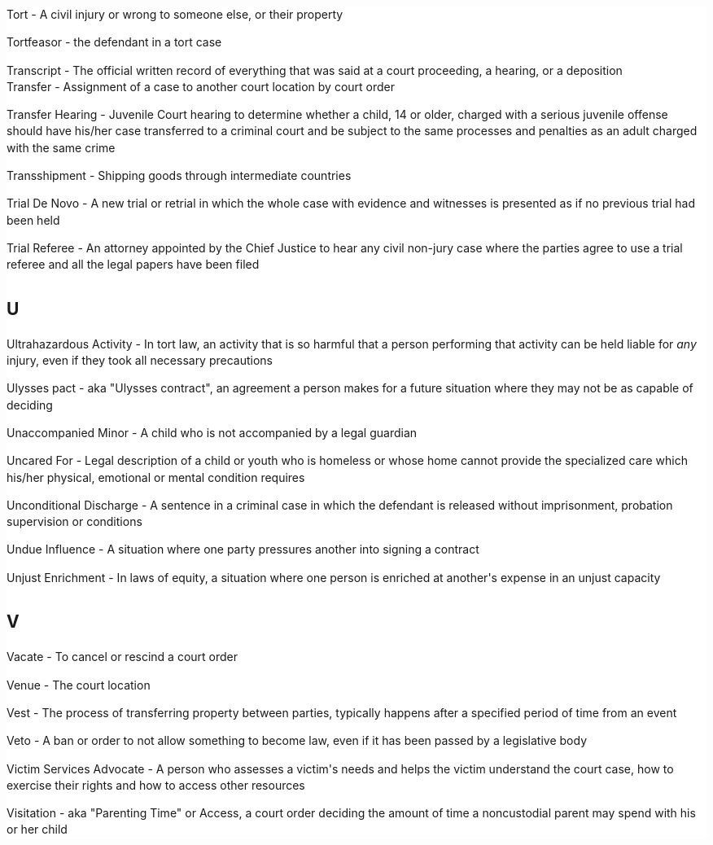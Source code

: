 Tort - A civil injury or wrong to someone else, or their property

Tortfeasor - the defendant in a tort case

Transcript - The official written record of everything that was said at a court proceeding, a hearing, or a deposition\
Transfer - Assignment of a case to another court location by court order

Transfer Hearing - Juvenile Court hearing to determine whether a child, 14 or older, charged with a serious juvenile offense should have his/her case transferred to a criminal court and be subject to the same processes and penalties as an adult charged with the same crime

Transshipment - Shipping goods through intermediate countries

Trial De Novo - A new trial or retrial in which the whole case with evidence and witnesses is presented as if no previous trial had been held

Trial Referee - An attorney appointed by the Chief Justice to hear any civil non-jury case where the parties agree to use a trial referee and all the legal papers have been filed

## U

Ultrahazardous Activity - In tort law, an activity that is so harmful that a person performing that activity can be held liable for *any* injury, even if they took all necessary precautions

Ulysses pact - aka "Ulysses contract", an agreement a person makes for a future situation where they may not be as capable of deciding

Unaccompanied Minor - A child who is not accompanied by a legal guardian

Uncared For - Legal description of a child or youth who is homeless or whose home cannot provide the specialized care which his/her physical, emotional or mental condition requires

Unconditional Discharge - A sentence in a criminal case in which the defendant is released without imprisonment, probation supervision or conditions

Undue Influence - A situation where one party pressures another into signing a contract

Unjust Enrichment - In laws of equity, a situation where one person is enriched at another's expense in an unjust capacity

## V

Vacate - To cancel or rescind a court order

Venue - The court location

Vest - The process of transferring property between parties, typically happens after a specified period of time from an event

Veto - A ban or order to not allow something to become law, even if it has been passed by a legislative body

Victim Services Advocate - A person who assesses a victim's needs and helps the victim understand the court case, how to exercise their rights and how to access other resources

Visitation - aka "Parenting Time" or Access, a court order deciding the amount of time a noncustodial parent may spend with his or her child
